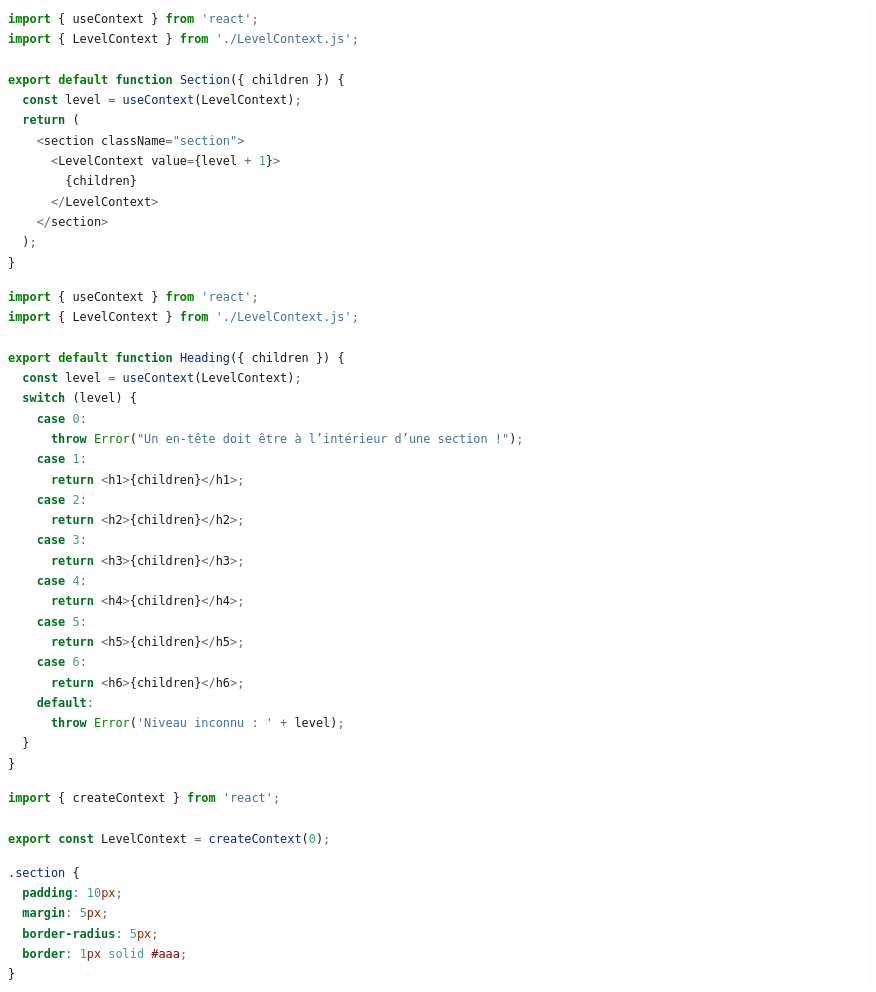 ```js src/Section.js
import { useContext } from 'react';
import { LevelContext } from './LevelContext.js';

export default function Section({ children }) {
  const level = useContext(LevelContext);
  return (
    <section className="section">
      <LevelContext value={level + 1}>
        {children}
      </LevelContext>
    </section>
  );
}
```

```js src/Heading.js
import { useContext } from 'react';
import { LevelContext } from './LevelContext.js';

export default function Heading({ children }) {
  const level = useContext(LevelContext);
  switch (level) {
    case 0:
      throw Error("Un en-tête doit être à l’intérieur d’une section !");
    case 1:
      return <h1>{children}</h1>;
    case 2:
      return <h2>{children}</h2>;
    case 3:
      return <h3>{children}</h3>;
    case 4:
      return <h4>{children}</h4>;
    case 5:
      return <h5>{children}</h5>;
    case 6:
      return <h6>{children}</h6>;
    default:
      throw Error('Niveau inconnu : ' + level);
  }
}
```

```js src/LevelContext.js
import { createContext } from 'react';

export const LevelContext = createContext(0);
```

```css
.section {
  padding: 10px;
  margin: 5px;
  border-radius: 5px;
  border: 1px solid #aaa;
}
```
